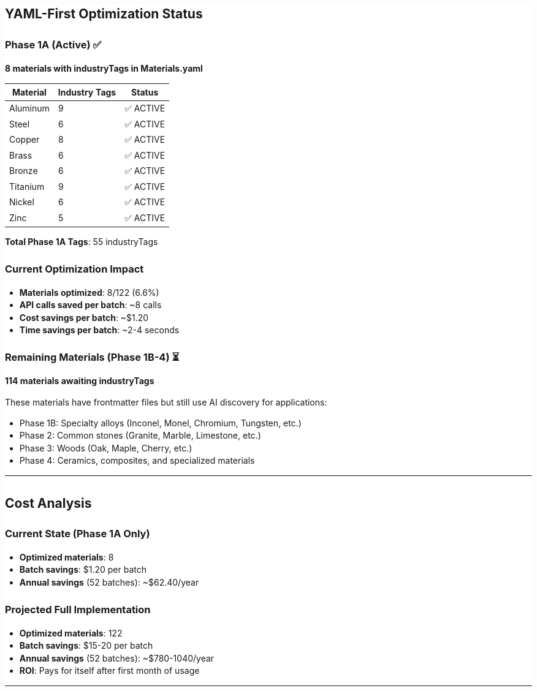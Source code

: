 
## YAML-First Optimization Status

### Phase 1A (Active) ✅
**8 materials with industryTags in Materials.yaml**

| Material | Industry Tags | Status |
|----------|---------------|--------|
| Aluminum | 9 | ✅ ACTIVE |
| Steel | 6 | ✅ ACTIVE |
| Copper | 8 | ✅ ACTIVE |
| Brass | 6 | ✅ ACTIVE |
| Bronze | 6 | ✅ ACTIVE |
| Titanium | 9 | ✅ ACTIVE |
| Nickel | 6 | ✅ ACTIVE |
| Zinc | 5 | ✅ ACTIVE |

**Total Phase 1A Tags**: 55 industryTags

### Current Optimization Impact
- **Materials optimized**: 8/122 (6.6%)
- **API calls saved per batch**: ~8 calls
- **Cost savings per batch**: ~$1.20
- **Time savings per batch**: ~2-4 seconds

### Remaining Materials (Phase 1B-4) ⏳
**114 materials awaiting industryTags**

These materials have frontmatter files but still use AI discovery for applications:
- Phase 1B: Specialty alloys (Inconel, Monel, Chromium, Tungsten, etc.)
- Phase 2: Common stones (Granite, Marble, Limestone, etc.)
- Phase 3: Woods (Oak, Maple, Cherry, etc.)
- Phase 4: Ceramics, composites, and specialized materials

---

## Cost Analysis

### Current State (Phase 1A Only)
- **Optimized materials**: 8
- **Batch savings**: $1.20 per batch
- **Annual savings** (52 batches): ~$62.40/year

### Projected Full Implementation
- **Optimized materials**: 122
- **Batch savings**: $15-20 per batch
- **Annual savings** (52 batches): ~$780-1040/year
- **ROI**: Pays for itself after first month of usage

---